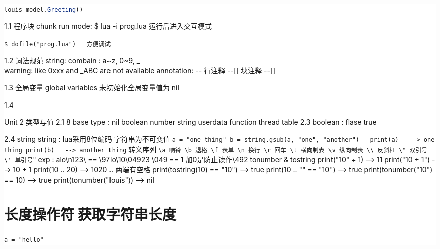 ```javascript
louis_model.Greeting()
```

1.1 程序块 chunk
run mode:
	$ lua -i prog.lua      运行后进入交互模式

	$ dofile("prog.lua")   方便调试

1.2 词法规范
string:
	combain : a~z, 0~9, _     
	warning: like 0xxx and _ABC are not available
annotation:
	--      行注释
	--[[
		块注释
	--]]

1.3 全局变量 global variables
未初始化全局变量值为 nil

1.4

Unit 2 类型与值
2.1
8 base type :
	nil   boolean   number   string   userdata   function   thread    table
2.3
boolean : flase true

2.4 string
string  : lua采用8位编码
	字符串为不可变值
	```
	a = "one thing"
	b = string.gsub(a, "one", "another")  
	print(a)   --> one thing
	print(b)   --> another thing
	```
转义序列
	```
	\a 响铃
	\b 退格
	\f 表单
	\n 换行
	\r 回车
	\t 横向制表
	\v 纵向制表
	\\ 反斜杠
	\" 双引号
	\' 单引号
	```"
	exp : alo\n123\  ==  \97lo\10\04923       \049 == 1 加0是防止读作\492
tonumber & tostring
	print("10" + 1)  --> 11
	print("10 + 1")  --> 10 + 1
	print(10 .. 20)  --> 1020        .. 两端有空格
	print(tostring(10) == "10")   --> true
	print(10 .. "" == "10")       --> true
	print(tonumber("10") == 10)   --> true
	print(tonumber("louis"))      --> nil  
# 长度操作符 获取字符串长度
	a = "hello"